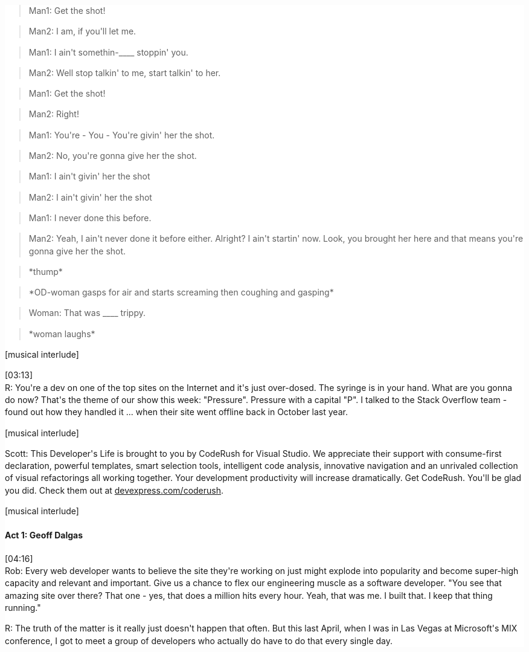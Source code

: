 > Man1: Get the shot!

> Man2: I am, if you'll let me.
	
> Man1: I ain't somethin-\_\_\_\_ stoppin' you.

> Man2: Well stop talkin' to me, start talkin' to her.

> Man1: Get the shot!

> Man2: Right!

> Man1: You're - You - You're givin' her the shot.

> Man2: No, you're gonna give her the shot.

> Man1: I ain't givin' her the shot

> Man2: I ain't givin' her the shot

> Man1: I never done this before.

> Man2: Yeah, I ain't never done it before either.  Alright?  I ain't startin' now.  Look, you brought her here and that means you're gonna give her the shot.

> \*thump\*

> \*OD-woman gasps for air and starts screaming then coughing and gasping\*

> Woman: That was \_\_\_\_ trippy. 

> \*woman laughs\*

[musical interlude]

[03:13]  
R: You're a dev on one of the top sites on the Internet and it's just over-dosed.  The syringe is in your hand.  What are you gonna do now?  That's the theme of our show this week: "Pressure".  Pressure with a capital "P".  I talked to the Stack Overflow team - found out how they handled it ...  when their site went offline back in October last year.

[musical interlude]

Scott: This Developer's Life is brought to you by CodeRush for Visual Studio.  We appreciate their support with consume-first declaration, powerful templates, smart selection tools, intelligent code analysis, innovative navigation and an unrivaled collection of visual refactorings all working together.  Your development productivity will increase dramatically. Get CodeRush. You'll be glad you did.  Check them out at [devexpress.com/coderush](http://devexpress.com/coderush).


[musical interlude]


#### Act 1: Geoff Dalgas

[04:16]  
Rob: Every web developer wants to believe the site they're working on just might explode into popularity and become super-high capacity and relevant and important. Give us a chance to flex our engineering muscle as a software developer. "You see that amazing site over there? That one - yes, that does a million hits every hour. Yeah, that was me. I built that. I keep that thing running."

R: The truth of the matter is it really just doesn't happen that often.  But this last April, when I was in Las Vegas at Microsoft's MIX conference, I got to meet a group of developers who actually do have to do that every single day.

